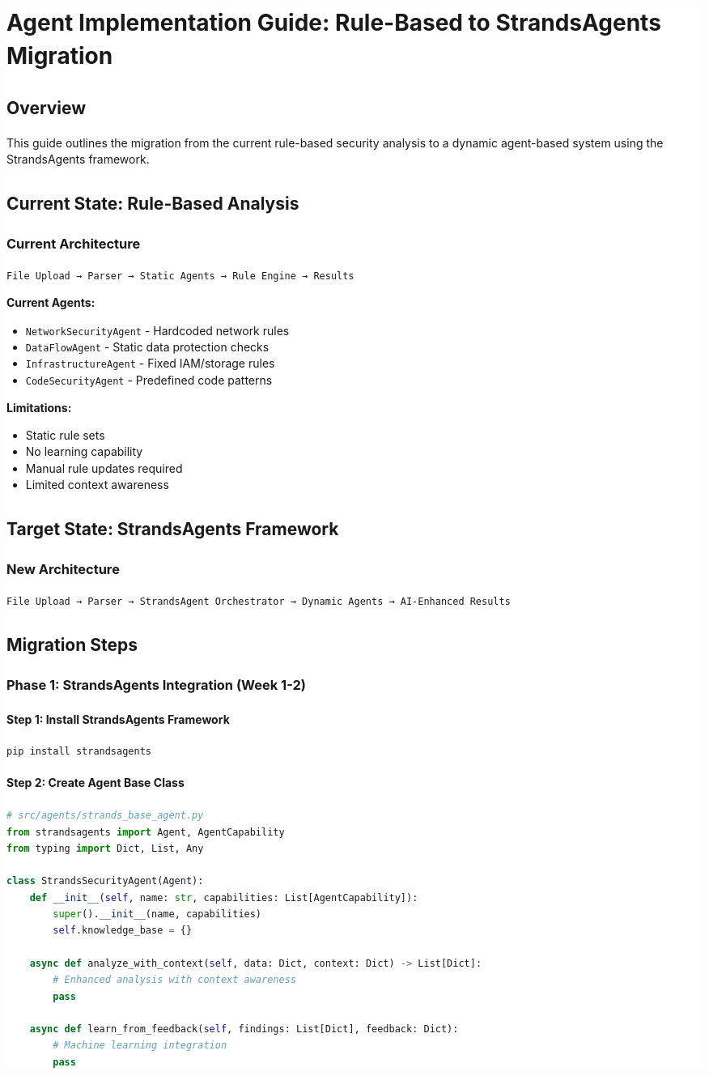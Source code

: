 # Agent Implementation Guide: Rule-Based to StrandsAgents Migration

## Overview
This guide outlines the migration from the current rule-based security analysis to a dynamic agent-based system using the StrandsAgents framework.

## Current State: Rule-Based Analysis

### Current Architecture
```
File Upload → Parser → Static Agents → Rule Engine → Results
```

**Current Agents:**
- `NetworkSecurityAgent` - Hardcoded network rules
- `DataFlowAgent` - Static data protection checks  
- `InfrastructureAgent` - Fixed IAM/storage rules
- `CodeSecurityAgent` - Predefined code patterns

**Limitations:**
- Static rule sets
- No learning capability
- Manual rule updates required
- Limited context awareness

## Target State: StrandsAgents Framework

### New Architecture
```
File Upload → Parser → StrandsAgent Orchestrator → Dynamic Agents → AI-Enhanced Results
```

## Migration Steps

### Phase 1: StrandsAgents Integration (Week 1-2)

#### Step 1: Install StrandsAgents Framework
```bash
pip install strandsagents
```

#### Step 2: Create Agent Base Class
```python
# src/agents/strands_base_agent.py
from strandsagents import Agent, AgentCapability
from typing import Dict, List, Any

class StrandsSecurityAgent(Agent):
    def __init__(self, name: str, capabilities: List[AgentCapability]):
        super().__init__(name, capabilities)
        self.knowledge_base = {}
    
    async def analyze_with_context(self, data: Dict, context: Dict) -> List[Dict]:
        # Enhanced analysis with context awareness
        pass
    
    async def learn_from_feedback(self, findings: List[Dict], feedback: Dict):
        # Machine learning integration
        pass
```
